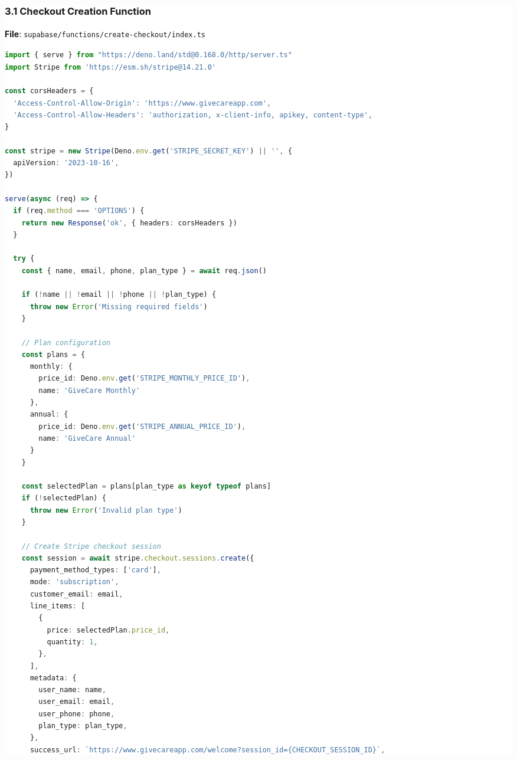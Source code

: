 ### 3.1 Checkout Creation Function

**File**: `supabase/functions/create-checkout/index.ts`

```typescript
import { serve } from "https://deno.land/std@0.168.0/http/server.ts"
import Stripe from 'https://esm.sh/stripe@14.21.0'

const corsHeaders = {
  'Access-Control-Allow-Origin': 'https://www.givecareapp.com',
  'Access-Control-Allow-Headers': 'authorization, x-client-info, apikey, content-type',
}

const stripe = new Stripe(Deno.env.get('STRIPE_SECRET_KEY') || '', {
  apiVersion: '2023-10-16',
})

serve(async (req) => {
  if (req.method === 'OPTIONS') {
    return new Response('ok', { headers: corsHeaders })
  }

  try {
    const { name, email, phone, plan_type } = await req.json()
    
    if (!name || !email || !phone || !plan_type) {
      throw new Error('Missing required fields')
    }

    // Plan configuration
    const plans = {
      monthly: {
        price_id: Deno.env.get('STRIPE_MONTHLY_PRICE_ID'),
        name: 'GiveCare Monthly'
      },
      annual: {
        price_id: Deno.env.get('STRIPE_ANNUAL_PRICE_ID'), 
        name: 'GiveCare Annual'
      }
    }

    const selectedPlan = plans[plan_type as keyof typeof plans]
    if (!selectedPlan) {
      throw new Error('Invalid plan type')
    }

    // Create Stripe checkout session
    const session = await stripe.checkout.sessions.create({
      payment_method_types: ['card'],
      mode: 'subscription',
      customer_email: email,
      line_items: [
        {
          price: selectedPlan.price_id,
          quantity: 1,
        },
      ],
      metadata: {
        user_name: name,
        user_email: email,
        user_phone: phone,
        plan_type: plan_type,
      },
      success_url: `https://www.givecareapp.com/welcome?session_id={CHECKOUT_SESSION_ID}`,
```